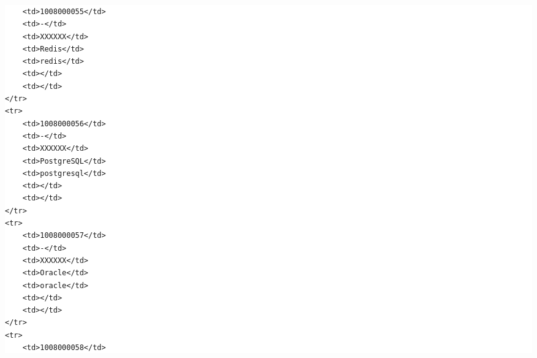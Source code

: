         <td>1008000055</td>
        <td>-</td>
        <td>XXXXXX</td>
        <td>Redis</td>
        <td>redis</td>
        <td></td>
        <td></td>
    </tr>
    <tr>
        <td>1008000056</td>
        <td>-</td>
        <td>XXXXXX</td>
        <td>PostgreSQL</td>
        <td>postgresql</td>
        <td></td>
        <td></td>
    </tr>
    <tr>
        <td>1008000057</td>
        <td>-</td>
        <td>XXXXXX</td>
        <td>Oracle</td>
        <td>oracle</td>
        <td></td>
        <td></td>
    </tr>
    <tr>
        <td>1008000058</td>
